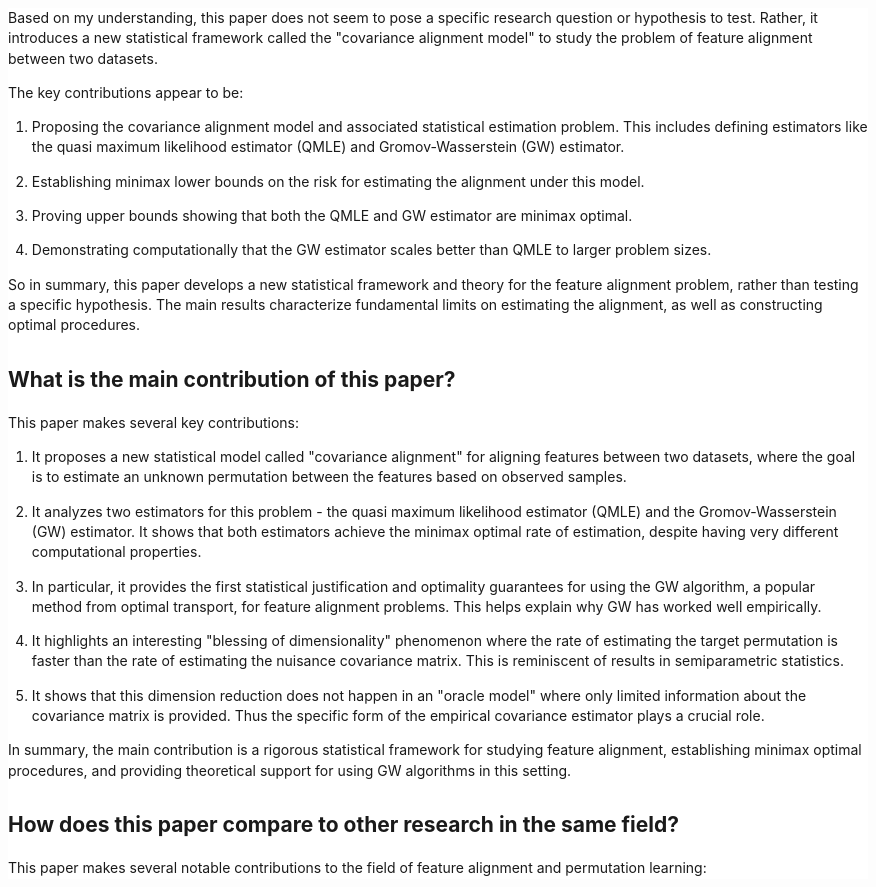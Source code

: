  Based on my understanding, this paper does not seem to pose a specific research question or hypothesis to test. Rather, it introduces a new statistical framework called the "covariance alignment model" to study the problem of feature alignment between two datasets. 

The key contributions appear to be:

1) Proposing the covariance alignment model and associated statistical estimation problem. This includes defining estimators like the quasi maximum likelihood estimator (QMLE) and Gromov-Wasserstein (GW) estimator.

2) Establishing minimax lower bounds on the risk for estimating the alignment under this model. 

3) Proving upper bounds showing that both the QMLE and GW estimator are minimax optimal.

4) Demonstrating computationally that the GW estimator scales better than QMLE to larger problem sizes.

So in summary, this paper develops a new statistical framework and theory for the feature alignment problem, rather than testing a specific hypothesis. The main results characterize fundamental limits on estimating the alignment, as well as constructing optimal procedures.


## What is the main contribution of this paper?

 This paper makes several key contributions:

1. It proposes a new statistical model called "covariance alignment" for aligning features between two datasets, where the goal is to estimate an unknown permutation between the features based on observed samples. 

2. It analyzes two estimators for this problem - the quasi maximum likelihood estimator (QMLE) and the Gromov-Wasserstein (GW) estimator. It shows that both estimators achieve the minimax optimal rate of estimation, despite having very different computational properties.

3. In particular, it provides the first statistical justification and optimality guarantees for using the GW algorithm, a popular method from optimal transport, for feature alignment problems. This helps explain why GW has worked well empirically.  

4. It highlights an interesting "blessing of dimensionality" phenomenon where the rate of estimating the target permutation is faster than the rate of estimating the nuisance covariance matrix. This is reminiscent of results in semiparametric statistics.

5. It shows that this dimension reduction does not happen in an "oracle model" where only limited information about the covariance matrix is provided. Thus the specific form of the empirical covariance estimator plays a crucial role.

In summary, the main contribution is a rigorous statistical framework for studying feature alignment, establishing minimax optimal procedures, and providing theoretical support for using GW algorithms in this setting.


## How does this paper compare to other research in the same field?

 This paper makes several notable contributions to the field of feature alignment and permutation learning:
